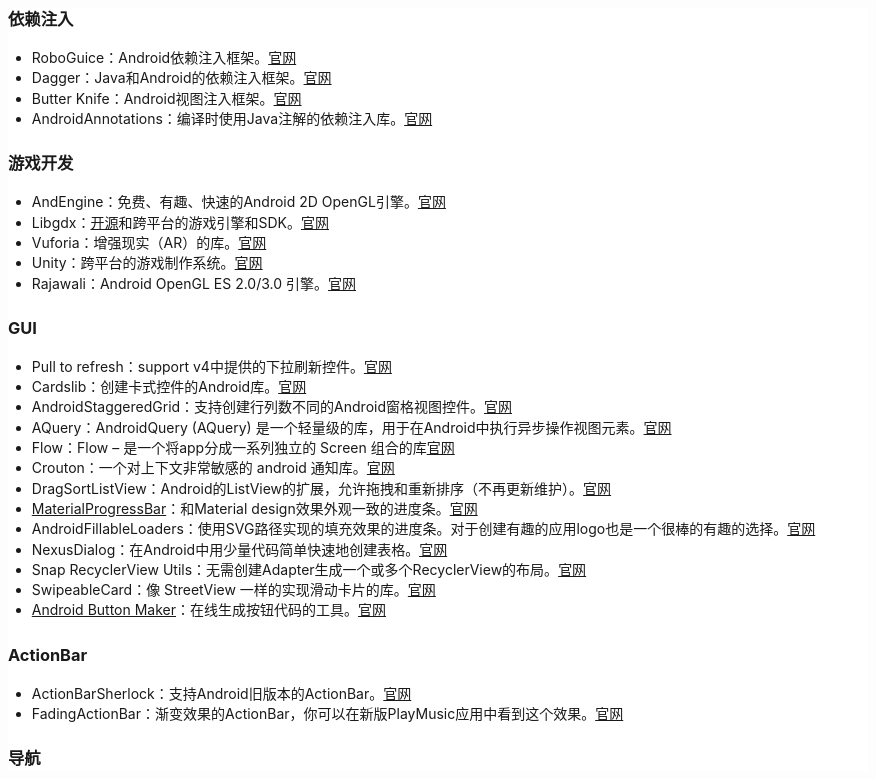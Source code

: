 ### [](https://github.com/JStumpp/awesome-android/blob/master/readme.md#dependency-injection)依赖注入

*   RoboGuice：Android依赖注入框架。[官网](https://github.com/roboguice/roboguice)
*   Dagger：Java和Android的依赖注入框架。[官网](https://github.com/square/Dagger)
*   Butter Knife：Android视图注入框架。[官网](http://jakewharton.github.io/butterknife/)
*   AndroidAnnotations：编译时使用Java注解的依赖注入库。[官网](https://github.com/excilys/androidannotations)

### [](https://github.com/JStumpp/awesome-android/blob/master/readme.md#game-development)游戏开发

*   AndEngine：免费、有趣、快速的Android 2D OpenGL引擎。[官网](http://www.andengine.org/)
*   Libgdx：[开源](https://github.com/libGDX/libGDX)和跨平台的游戏引擎和SDK。[官网](https://libgdx.badlogicgames.com/)
*   Vuforia：增强现实（AR）的库。[官网](https://www.qualcomm.com/products/vuforia)
*   Unity：跨平台的游戏制作系统。[官网](http://unity3d.com/unity/multiplatform)
*   Rajawali：Android OpenGL ES 2.0/3.0 引擎。[官网](https://github.com/Rajawali/Rajawali)

### [](https://github.com/JStumpp/awesome-android/blob/master/readme.md#gui)GUI

*   Pull to refresh：support v4中提供的下拉刷新控件。[官网](https://developer.android.com/reference/android/support/v4/widget/SwipeRefreshLayout.html)
*   Cardslib：创建卡式控件的Android库。[官网](https://github.com/gabrielemariotti/cardslib)
*   AndroidStaggeredGrid：支持创建行列数不同的Android窗格视图控件。[官网](https://github.com/etsy/AndroidStaggeredGrid)
*   AQuery：AndroidQuery (AQuery) 是一个轻量级的库，用于在Android中执行异步操作视图元素。[官网](https://code.google.com/p/android-query/)
*   Flow：Flow – 是一个将app分成一系列独立的 Screen 组合的库[官网](https://github.com/square/flow)
*   Crouton：一个对上下文非常敏感的 android 通知库。[官网](https://github.com/keyboardsurfer/Crouton) 
*   DragSortListView：Android的ListView的扩展，允许拖拽和重新排序（不再更新维护）。[官网](https://github.com/bauerca/drag-sort-listview)
*   [MaterialProgressBar](http://hao.jobbole.com/materialprogressbar/)：和Material design效果外观一致的进度条。[官网](https://github.com/DreaminginCodeZH/MaterialProgressBar)
*   AndroidFillableLoaders：使用SVG路径实现的填充效果的进度条。对于创建有趣的应用logo也是一个很棒的有趣的选择。[官网](https://github.com/JorgeCastilloPrz/AndroidFillableLoaders)
*   NexusDialog：在Android中用少量代码简单快速地创建表格。[官网](https://github.com/dkharrat/NexusDialog)
*   Snap RecyclerView Utils：无需创建Adapter生成一个或多个RecyclerView的布局。[官网](https://prashantsolanki3.github.io/Snap-RecyclerView-Utils/)
*   SwipeableCard：像 StreetView 一样的实现滑动卡片的库。[官网](https://github.com/michelelacorte/SwipeableCard)
*   [Android Button Maker](http://hao.jobbole.com/android-button-maker/)：在线生成按钮代码的工具。[官网](http://angrytools.com/android/button/)

### [](https://github.com/JStumpp/awesome-android/blob/master/readme.md#actionbar)ActionBar

*   ActionBarSherlock：支持Android旧版本的ActionBar。[官网](http://actionbarsherlock.com/)
*   FadingActionBar：渐变效果的ActionBar，你可以在新版PlayMusic应用中看到这个效果。[官网](https://github.com/ManuelPeinado/FadingActionBar)

### [](https://github.com/JStumpp/awesome-android/blob/master/readme.md#navigation)导航

